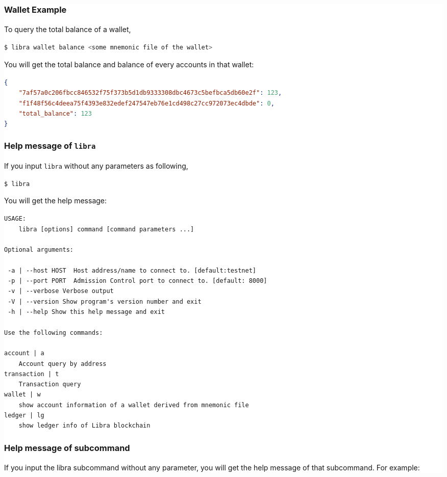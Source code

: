 ### Wallet Example

To query the total balance of a wallet,

```bash
$ libra wallet balance <some mnemonic file of the wallet>
```

You will get the total balance and balance of every accounts in that wallet:

```json
{
    "7af57a0c206fbcc846532f75f373b5d1db9333308dbc4673c5befbca5db60e2f": 123,
    "f1f48f56c4deea75f4393e832edef247547eb76e1cd498c27cc972073ec4dbde": 0,
    "total_balance": 123
}
```

### Help message of `libra`

If you input `libra` without any parameters as following,

```bash
$ libra
```
You will get the help message:

```
USAGE:
	libra [options] command [command parameters ...]

Optional arguments:

 -a | --host HOST  Host address/name to connect to. [default:testnet]
 -p | --port PORT  Admission Control port to connect to. [default: 8000]
 -v | --verbose Verbose output
 -V | --version Show program's version number and exit
 -h | --help Show this help message and exit

Use the following commands:

account | a
	Account query by address
transaction | t
	Transaction query
wallet | w
	show account information of a wallet derived from mnemonic file
ledger | lg
	show ledger info of Libra blockchain
```

### Help message of subcommand
If you input the libra subcommand without any parameter, you will get the help message of that subcommand. For example:
